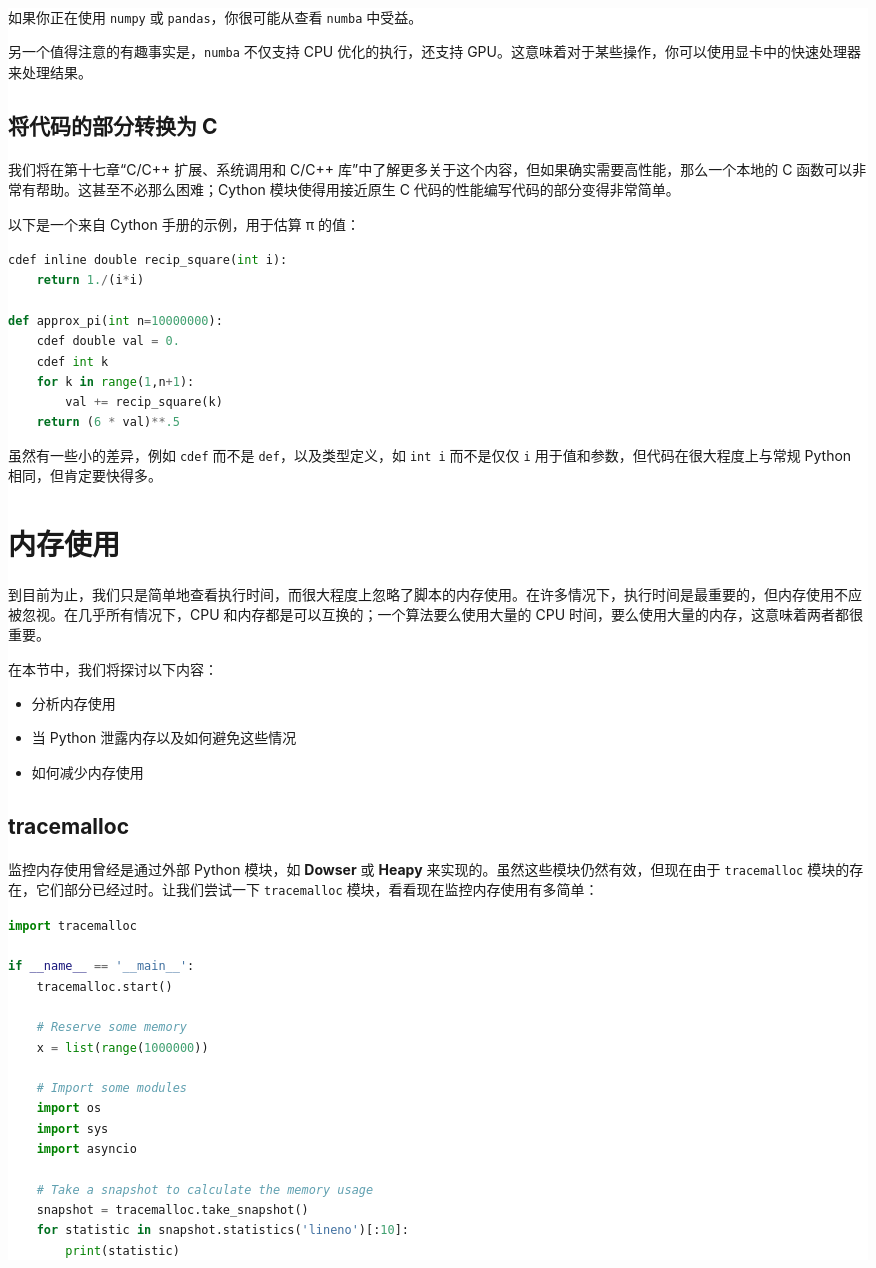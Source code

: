 如果你正在使用 `numpy` 或 `pandas`，你很可能从查看 `numba` 中受益。

另一个值得注意的有趣事实是，`numba` 不仅支持 CPU 优化的执行，还支持 GPU。这意味着对于某些操作，你可以使用显卡中的快速处理器来处理结果。

## 将代码的部分转换为 C

我们将在第十七章“C/C++ 扩展、系统调用和 C/C++ 库”中了解更多关于这个内容，但如果确实需要高性能，那么一个本地的 C 函数可以非常有帮助。这甚至不必那么困难；Cython 模块使得用接近原生 C 代码的性能编写代码的部分变得非常简单。

以下是一个来自 Cython 手册的示例，用于估算 π 的值：

```py
cdef inline double recip_square(int i):
    return 1./(i*i)

def approx_pi(int n=10000000):
    cdef double val = 0.
    cdef int k
    for k in range(1,n+1):
        val += recip_square(k)
    return (6 * val)**.5 
```

虽然有一些小的差异，例如 `cdef` 而不是 `def`，以及类型定义，如 `int i` 而不是仅仅 `i` 用于值和参数，但代码在很大程度上与常规 Python 相同，但肯定要快得多。

# 内存使用

到目前为止，我们只是简单地查看执行时间，而很大程度上忽略了脚本的内存使用。在许多情况下，执行时间是最重要的，但内存使用不应被忽视。在几乎所有情况下，CPU 和内存都是可以互换的；一个算法要么使用大量的 CPU 时间，要么使用大量的内存，这意味着两者都很重要。

在本节中，我们将探讨以下内容：

+   分析内存使用

+   当 Python 泄露内存以及如何避免这些情况

+   如何减少内存使用

## tracemalloc

监控内存使用曾经是通过外部 Python 模块，如 **Dowser** 或 **Heapy** 来实现的。虽然这些模块仍然有效，但现在由于 `tracemalloc` 模块的存在，它们部分已经过时。让我们尝试一下 `tracemalloc` 模块，看看现在监控内存使用有多简单：

```py
import tracemalloc

if __name__ == '__main__':
    tracemalloc.start()

    # Reserve some memory
    x = list(range(1000000))

    # Import some modules
    import os
    import sys
    import asyncio

    # Take a snapshot to calculate the memory usage
    snapshot = tracemalloc.take_snapshot()
    for statistic in snapshot.statistics('lineno')[:10]:
        print(statistic) 
```
